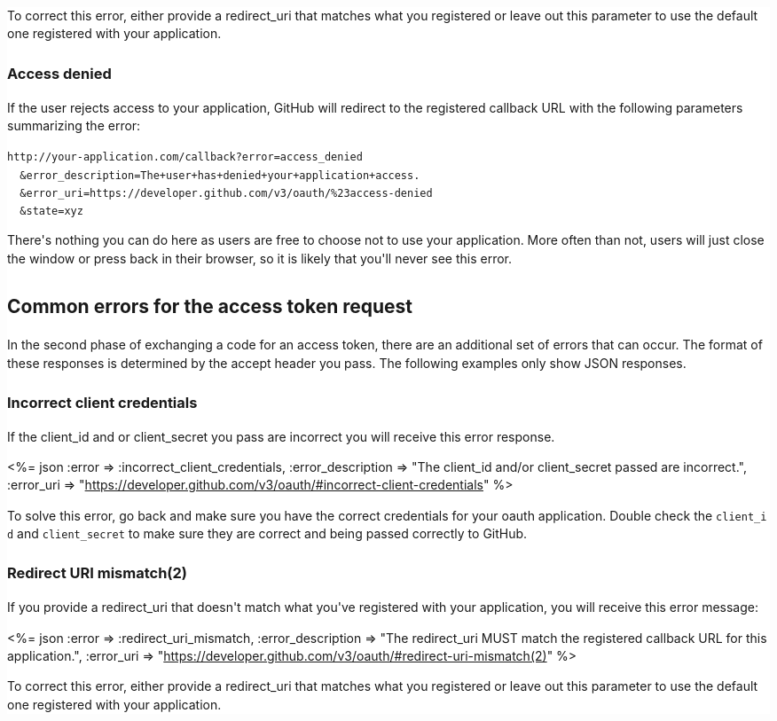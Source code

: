To correct this error, either provide a redirect_uri that matches what
you registered or leave out this parameter to use the default one
registered with your application.

### Access denied

If the user rejects access to your application, GitHub will redirect to
the registered callback URL with the following parameters summarizing
the error:

    http://your-application.com/callback?error=access_denied
      &error_description=The+user+has+denied+your+application+access.
      &error_uri=https://developer.github.com/v3/oauth/%23access-denied
      &state=xyz

There's nothing you can do here as users are free to choose not to use
your application. More often than not, users will just close the window
or press back in their browser, so it is likely that you'll never see
this error.

## Common errors for the access token request

In the second phase of exchanging a code for an access token, there are
an additional set of errors that can occur. The format of these
responses is determined by the accept header you pass. The following
examples only show JSON responses.

### Incorrect client credentials

If the client\_id and or client\_secret you pass are incorrect you will
receive this error response.

<%= json :error             => :incorrect_client_credentials,
         :error_description => "The client_id and/or client_secret passed are incorrect.",
         :error_uri         => "https://developer.github.com/v3/oauth/#incorrect-client-credentials"
%>

To solve this error, go back and make sure you have the correct
credentials for your oauth application. Double check the `client_id` and
`client_secret` to make sure they are correct and being passed correctly
to GitHub.

### Redirect URI mismatch(2)

If you provide a redirect_uri that doesn't match what you've registered
with your application, you will receive this error message:

<%= json :error             => :redirect_uri_mismatch,
         :error_description => "The redirect_uri MUST match the registered callback URL for this application.",
         :error_uri         => "https://developer.github.com/v3/oauth/#redirect-uri-mismatch(2)"
%>

To correct this error, either provide a redirect_uri that matches what
you registered or leave out this parameter to use the default one
registered with your application.
